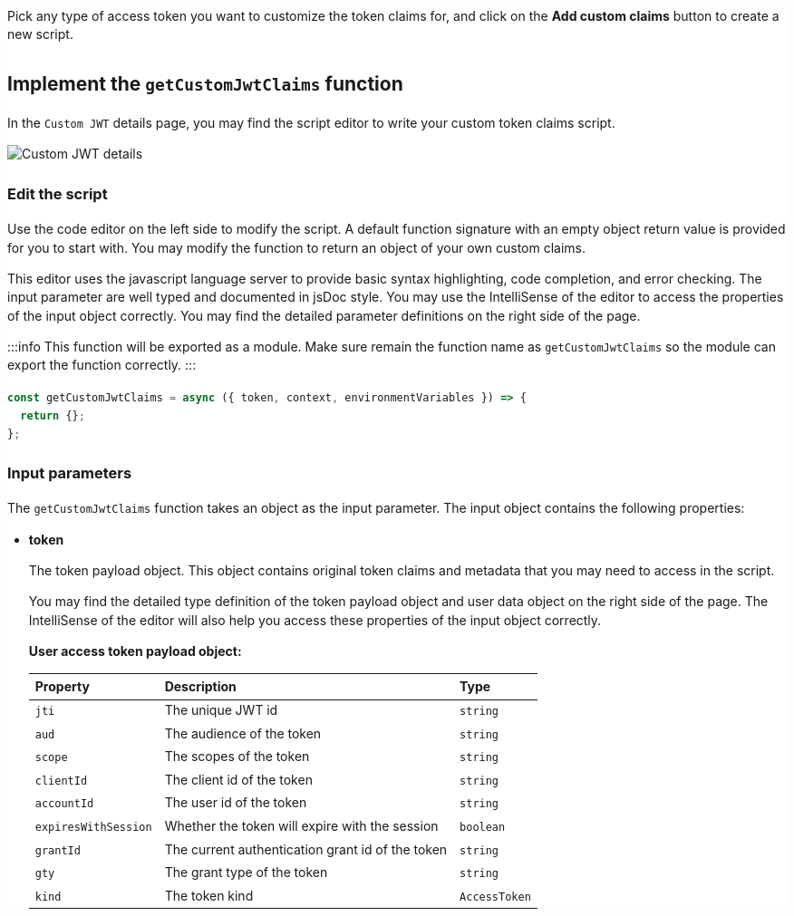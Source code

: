 Pick any type of access token you want to customize the token claims for, and click on the **Add custom claims** button to create a new script.

## Implement the `getCustomJwtClaims` function

In the `Custom JWT` details page, you may find the script editor to write your custom token claims script.

![Custom JWT details](./assets/custom-jwt-details.webp)

### Edit the script

Use the code editor on the left side to modify the script. A default function signature with an empty object return value is provided for you to start with. You may modify the function to return an object of your own custom claims.

This editor uses the javascript language server to provide basic syntax highlighting, code completion, and error checking. The input parameter are well typed and documented in jsDoc style. You may use the IntelliSense of the editor to access the properties of the input object correctly. You may find the detailed parameter definitions on the right side of the page.

:::info
This function will be exported as a module. Make sure remain the function name as `getCustomJwtClaims` so the module can export the function correctly.
:::

```javascript
const getCustomJwtClaims = async ({ token, context, environmentVariables }) => {
  return {};
};
```

### Input parameters

The `getCustomJwtClaims` function takes an object as the input parameter. The input object contains the following properties:

- **token**

  The token payload object. This object contains original token claims and metadata that you may need to access in the script.

  You may find the detailed type definition of the token payload object and user data object on the right side of the page. The IntelliSense of the editor will also help you access these properties of the input object correctly.

  **User access token payload object:**

  | Property             | Description                                      | Type          |
  | -------------------- | ------------------------------------------------ | ------------- |
  | `jti`                | The unique JWT id                                | `string`      |
  | `aud`                | The audience of the token                        | `string`      |
  | `scope`              | The scopes of the token                          | `string`      |
  | `clientId`           | The client id of the token                       | `string`      |
  | `accountId`          | The user id of the token                         | `string`      |
  | `expiresWithSession` | Whether the token will expire with the session   | `boolean`     |
  | `grantId`            | The current authentication grant id of the token | `string`      |
  | `gty`                | The grant type of the token                      | `string`      |
  | `kind`               | The token kind                                   | `AccessToken` |
